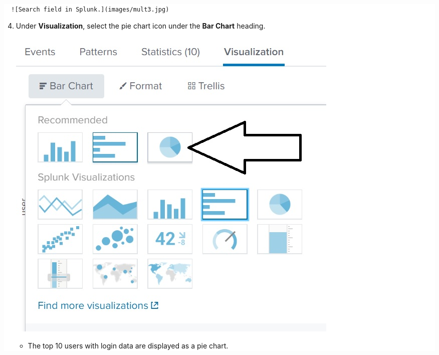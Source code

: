       ![Search field in Splunk.](images/mult3.jpg)
 
4. Under **Visualization**, select the pie chart icon under the **Bar Chart** heading.
 
    ![Bar Chart menu in Splunk.](images/mult4.jpg)
   
   - The top 10 users with login data are displayed as a pie chart.  
 
